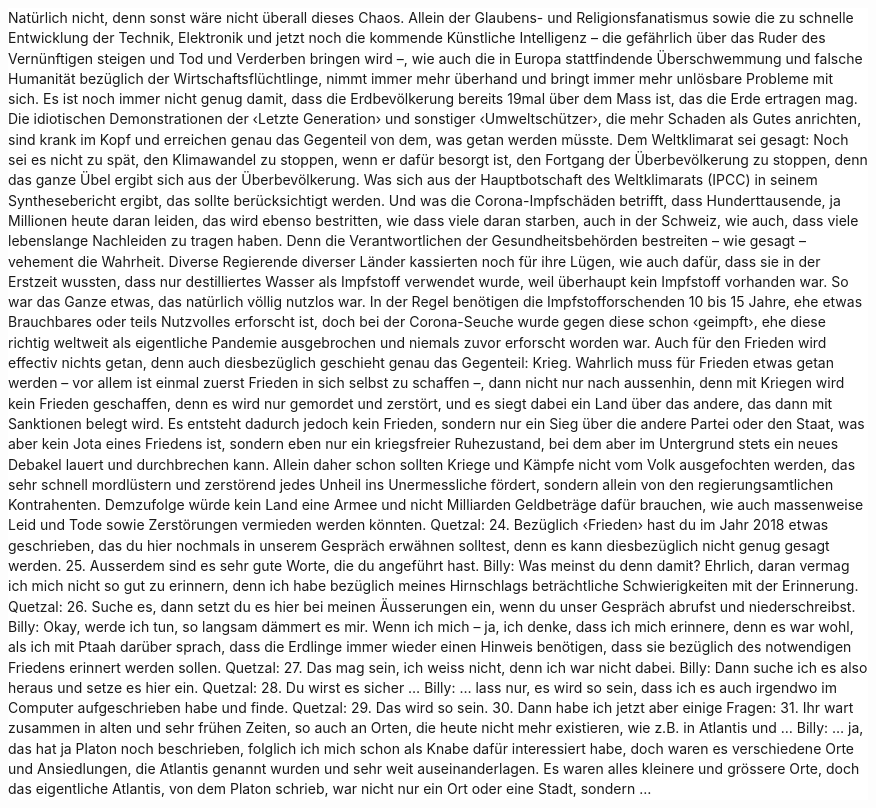 Natürlich nicht, denn sonst wäre nicht überall dieses Chaos. Allein der Glaubens- und Religionsfanatismus sowie die zu schnelle Entwicklung der Technik, Elektronik und jetzt noch die kommende Künstliche Intelligenz – die gefährlich über das Ruder des Vernünftigen steigen und Tod und Verderben bringen wird –, wie auch die in Europa stattfindende Überschwemmung und falsche Humanität bezüglich der Wirtschaftsflüchtlinge, nimmt immer mehr überhand und bringt immer mehr unlösbare Probleme mit sich. Es ist noch immer nicht genug damit, dass die Erdbevölkerung bereits 19mal über dem Mass ist, das die Erde ertragen mag. Die idiotischen Demonstrationen der ‹Letzte Generation› und sonstiger ‹Umweltschützer›, die mehr Schaden als Gutes anrichten, sind krank im Kopf und erreichen genau das Gegenteil von dem, was getan werden müsste. Dem Weltklimarat sei gesagt: Noch sei es nicht zu spät, den Klimawandel zu stoppen, wenn er dafür besorgt ist, den Fortgang der Überbevölkerung zu stoppen, denn das ganze Übel ergibt sich aus der Überbevölkerung. Was sich aus der Hauptbotschaft des Weltklimarats (IPCC) in seinem Synthesebericht ergibt, das sollte berücksichtigt werden. Und was die Corona-Impfschäden betrifft, dass Hunderttausende, ja Millionen heute daran leiden, das wird ebenso bestritten, wie dass viele daran starben, auch in der Schweiz, wie auch, dass viele lebenslange Nachleiden zu tragen haben. Denn die Verantwortlichen der Gesundheitsbehörden bestreiten – wie gesagt – vehement die Wahrheit. Diverse Regierende diverser Länder kassierten noch für ihre Lügen, wie auch dafür, dass sie in der Erstzeit wussten, dass nur destilliertes Wasser als Impfstoff verwendet wurde, weil überhaupt kein Impfstoff vorhanden war. So war das Ganze etwas, das natürlich völlig nutzlos war. In der Regel benötigen die Impfstofforschenden 10 bis 15 Jahre, ehe etwas Brauchbares oder teils Nutzvolles erforscht ist, doch bei der Corona-Seuche wurde gegen diese schon ‹geimpft›, ehe diese richtig weltweit als eigentliche Pandemie ausgebrochen und niemals zuvor erforscht worden war.
Auch für den Frieden wird effectiv nichts getan, denn auch diesbezüglich geschieht genau das Gegenteil: Krieg. Wahrlich muss für Frieden etwas getan werden – vor allem ist einmal zuerst Frieden in sich selbst zu schaffen –, dann nicht nur nach aussenhin, denn mit Kriegen wird kein Frieden geschaffen, denn es wird nur gemordet und zerstört, und es siegt dabei ein Land über das andere, das dann mit Sanktionen belegt wird. Es entsteht dadurch jedoch kein Frieden, sondern nur ein Sieg über die andere Partei oder den Staat, was aber kein Jota eines Friedens ist, sondern eben nur ein kriegsfreier Ruhezustand, bei dem aber im Untergrund stets ein neues Debakel lauert und durchbrechen kann. Allein daher schon sollten Kriege und Kämpfe nicht vom Volk ausgefochten werden, das sehr schnell mordlüstern und zerstörend jedes Unheil ins Unermessliche fördert, sondern allein von den regierungsamtlichen Kontrahenten. Demzufolge würde kein Land eine Armee und nicht Milliarden Geldbeträge dafür brauchen, wie auch massenweise Leid und Tode sowie Zerstörungen vermieden werden könnten.
Quetzal:
24. Bezüglich ‹Frieden› hast du im Jahr 2018 etwas geschrieben, das du hier nochmals in unserem Gespräch erwähnen solltest, denn es kann diesbezüglich nicht genug gesagt werden.
25. Ausserdem sind es sehr gute Worte, die du angeführt hast.
Billy:
Was meinst du denn damit? Ehrlich, daran vermag ich mich nicht so gut zu erinnern, denn ich habe bezüglich meines Hirnschlags beträchtliche Schwierigkeiten mit der Erinnerung.
Quetzal:
26. Suche es, dann setzt du es hier bei meinen Äusserungen ein, wenn du unser Gespräch abrufst und niederschreibst.
Billy:
Okay, werde ich tun, so langsam dämmert es mir. Wenn ich mich – ja, ich denke, dass ich mich erinnere, denn es war wohl, als ich mit Ptaah darüber sprach, dass die Erdlinge immer wieder einen Hinweis benötigen, dass sie bezüglich des notwendigen Friedens erinnert werden sollen.
Quetzal:
27. Das mag sein, ich weiss nicht, denn ich war nicht dabei.
Billy:
Dann suche ich es also heraus und setze es hier ein.
Quetzal:
28. Du wirst es sicher …
Billy:
… lass nur, es wird so sein, dass ich es auch irgendwo im Computer aufgeschrieben habe und finde.
Quetzal:
29. Das wird so sein.
30. Dann habe ich jetzt aber einige Fragen:
31. Ihr wart zusammen in alten und sehr frühen Zeiten, so auch an Orten, die heute nicht mehr existieren, wie z.B. in Atlantis und …
Billy:
… ja, das hat ja Platon noch beschrieben, folglich ich mich schon als Knabe dafür interessiert habe, doch waren es verschiedene Orte und Ansiedlungen, die Atlantis genannt wurden und sehr weit auseinanderlagen. Es waren alles kleinere und grössere Orte, doch das eigentliche Atlantis, von dem Platon schrieb, war nicht nur ein Ort oder eine Stadt, sondern …
